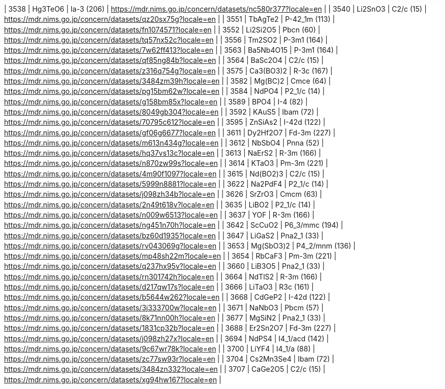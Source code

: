 | 3538 | Hg3TeO6 | Ia-3 (206) | https://mdr.nims.go.jp/concern/datasets/nc580r377?locale=en |
| 3540 | Li2SnO3 | C2/c (15) | https://mdr.nims.go.jp/concern/datasets/qz20sx75g?locale=en |
| 3551 | TbAgTe2 | P-42_1m (113) | https://mdr.nims.go.jp/concern/datasets/fn1074571?locale=en |
| 3552 | Li2Si2O5 | Pbcn (60) | https://mdr.nims.go.jp/concern/datasets/tq57nx52c?locale=en |
| 3556 | Tm2SO2 | P-3m1 (164) | https://mdr.nims.go.jp/concern/datasets/7w62ff413?locale=en |
| 3563 | Ba5Nb4O15 | P-3m1 (164) | https://mdr.nims.go.jp/concern/datasets/qf85ng84b?locale=en |
| 3564 | BaSc2O4 | C2/c (15) | https://mdr.nims.go.jp/concern/datasets/z316q754g?locale=en |
| 3575 | Ca3(BO3)2 | R-3c (167) | https://mdr.nims.go.jp/concern/datasets/3484zm39h?locale=en |
| 3582 | Mg(BC)2 | Cmce (64) | https://mdr.nims.go.jp/concern/datasets/pg15bm62w?locale=en |
| 3584 | NdPO4 | P2_1/c (14) | https://mdr.nims.go.jp/concern/datasets/g158bm85x?locale=en |
| 3589 | BPO4 | I-4 (82) | https://mdr.nims.go.jp/concern/datasets/8049gb304?locale=en |
| 3592 | KAuS5 | Ibam (72) | https://mdr.nims.go.jp/concern/datasets/70795c612?locale=en |
| 3595 | ZnSiAs2 | I-42d (122) | https://mdr.nims.go.jp/concern/datasets/gf06g6677?locale=en |
| 3611 | Dy2Hf2O7 | Fd-3m (227) | https://mdr.nims.go.jp/concern/datasets/m613n434g?locale=en |
| 3612 | NbSbO4 | Pnna (52) | https://mdr.nims.go.jp/concern/datasets/hq37vs13c?locale=en |
| 3613 | NaErS2 | R-3m (166) | https://mdr.nims.go.jp/concern/datasets/n870zw99s?locale=en |
| 3614 | KTaO3 | Pm-3m (221) | https://mdr.nims.go.jp/concern/datasets/4m90f1097?locale=en |
| 3615 | Nd(BO2)3 | C2/c (15) | https://mdr.nims.go.jp/concern/datasets/5999n8881?locale=en |
| 3622 | Na2PdF4 | P2_1/c (14) | https://mdr.nims.go.jp/concern/datasets/j098zh34b?locale=en |
| 3626 | SrZrO3 | Cmcm (63) | https://mdr.nims.go.jp/concern/datasets/2n49t618v?locale=en |
| 3635 | LiBO2 | P2_1/c (14) | https://mdr.nims.go.jp/concern/datasets/n009w6513?locale=en |
| 3637 | YOF | R-3m (166) | https://mdr.nims.go.jp/concern/datasets/ng451n70h?locale=en |
| 3642 | ScCuO2 | P6_3/mmc (194) | https://mdr.nims.go.jp/concern/datasets/bz60d1935?locale=en |
| 3647 | LiGaS2 | Pna2_1 (33) | https://mdr.nims.go.jp/concern/datasets/rv043069g?locale=en |
| 3653 | Mg(SbO3)2 | P4_2/mnm (136) | https://mdr.nims.go.jp/concern/datasets/mp48sh22m?locale=en |
| 3654 | RbCaF3 | Pm-3m (221) | https://mdr.nims.go.jp/concern/datasets/q237hx95v?locale=en |
| 3660 | LiB3O5 | Pna2_1 (33) | https://mdr.nims.go.jp/concern/datasets/rn301742h?locale=en |
| 3664 | NdTlS2 | R-3m (166) | https://mdr.nims.go.jp/concern/datasets/d217qw17s?locale=en |
| 3666 | LiTaO3 | R3c (161) | https://mdr.nims.go.jp/concern/datasets/b5644w262?locale=en |
| 3668 | CdGeP2 | I-42d (122) | https://mdr.nims.go.jp/concern/datasets/3j333700w?locale=en |
| 3671 | NaNbO3 | Pbcm (57) | https://mdr.nims.go.jp/concern/datasets/8k71nn00h?locale=en |
| 3677 | MgSiN2 | Pna2_1 (33) | https://mdr.nims.go.jp/concern/datasets/1831cp32b?locale=en |
| 3688 | Er2Sn2O7 | Fd-3m (227) | https://mdr.nims.go.jp/concern/datasets/j098zh27x?locale=en |
| 3694 | NdPS4 | I4_1/acd (142) | https://mdr.nims.go.jp/concern/datasets/9c67wr78k?locale=en |
| 3700 | LiYF4 | I4_1/a (88) | https://mdr.nims.go.jp/concern/datasets/zc77sw93r?locale=en |
| 3704 | Cs2Mn3Se4 | Ibam (72) | https://mdr.nims.go.jp/concern/datasets/3484zn332?locale=en |
| 3707 | CaGe2O5 | C2/c (15) | https://mdr.nims.go.jp/concern/datasets/xg94hw167?locale=en |